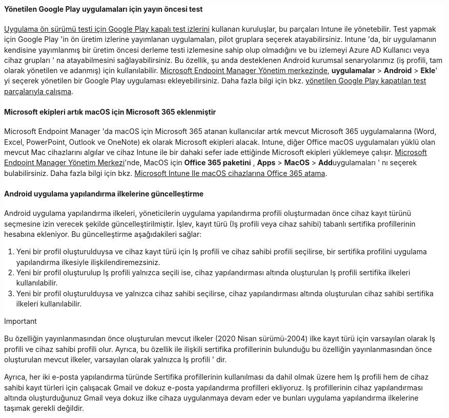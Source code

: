 #### <a name="pre-release-testing-for-managed-google-play-apps---2681933----"></a>Yönetilen Google Play uygulamaları için yayın öncesi test
[Uygulama ön sürümü testi için Google Play kapalı test izlerini](https://support.google.com/googleplay/android-developer/answer/3131213) kullanan kuruluşlar, bu parçaları Intune ile yönetebilir. Test yapmak için Google Play 'in ön üretim izlerine yayımlanan uygulamaları, pilot gruplara seçerek atayabilirsiniz. Intune 'da, bir uygulamanın kendisine yayımlanmış bir üretim öncesi derleme testi izlemesine sahip olup olmadığını ve bu izlemeyi Azure AD Kullanıcı veya cihaz grupları ' na atayabilmesini sağlayabilirsiniz. Bu özellik, şu anda desteklenen Android kurumsal senaryolarımız (iş profili, tam olarak yönetilen ve adanmış) için kullanılabilir. [Microsoft Endpoint Manager Yönetim merkezinde](https://go.microsoft.com/fwlink/?linkid=2109431), **uygulamalar**  >  **Android**  >  **Ekle**' yi seçerek yönetilen bir Google Play uygulaması ekleyebilirsiniz. Daha fazla bilgi için bkz. [yönetilen Google Play kapatılan test parçalarıyla çalışma](../apps/apps-add-android-for-work.md#working-with-managed-google-play-closed-testing-tracks).

#### <a name="microsoft-teams-is-now-included-in-microsoft-365-for-macos---5903936----"></a>Microsoft ekipleri artık macOS için Microsoft 365 eklenmiştir
Microsoft Endpoint Manager 'da macOS için Microsoft 365 atanan kullanıcılar artık mevcut Microsoft 365 uygulamalarına (Word, Excel, PowerPoint, Outlook ve OneNote) ek olarak Microsoft ekipleri alacak. Intune, diğer Office macOS uygulamaları yüklü olan mevcut Mac cihazlarını algılar ve cihaz Intune ile bir dahaki sefer iade ettiğinde Microsoft ekipleri yüklemeye çalışır. [Microsoft Endpoint Manager Yönetim Merkezi](https://go.microsoft.com/fwlink/?linkid=2109431)'nde, MacOS için **Office 365 paketini** , **Apps**  >  **MacOS**  >  **Add**uygulamaları ' nı seçerek bulabilirsiniz. Daha fazla bilgi için bkz. [Microsoft Intune Ile macOS cihazlarına Office 365 atama](../apps/apps-add-office365-macos.md).

#### <a name="update-to-android-app-configuration-policies---6113334----"></a>Android uygulama yapılandırma ilkelerine güncelleştirme
Android uygulama yapılandırma ilkeleri, yöneticilerin uygulama yapılandırma profili oluşturmadan önce cihaz kayıt türünü seçmesine izin verecek şekilde güncelleştirilmiştir. İşlev, kayıt türü (Iş profili veya cihaz sahibi) tabanlı sertifika profillerinin hesabına ekleniyor.  Bu güncelleştirme aşağıdakileri sağlar:

1. Yeni bir profil oluşturulduysa ve cihaz kayıt türü için Iş profili ve cihaz sahibi profili seçilirse, bir sertifika profilini uygulama yapılandırma ilkesiyle ilişkilendiremezsiniz.
2. Yeni bir profil oluşturulup Iş profili yalnızca seçili ise, cihaz yapılandırması altında oluşturulan Iş profili sertifika ilkeleri kullanılabilir.
3. Yeni bir profil oluşturulduysa ve yalnızca cihaz sahibi seçilirse, cihaz yapılandırması altında oluşturulan cihaz sahibi sertifika ilkeleri kullanılabilir. 

> [!IMPORTANT]
> Bu özelliğin yayınlanmasından önce oluşturulan mevcut ilkeler (2020 Nisan sürümü-2004) ilke kayıt türü için varsayılan olarak Iş profili ve cihaz sahibi profili olur. Ayrıca, bu özellik ile ilişkili sertifika profillerinin bulunduğu bu özelliğin yayınlanmasından önce oluşturulan mevcut ilkeler, varsayılan olarak yalnızca Iş profili ' dir.

Ayrıca, her iki e-posta yapılandırma türünde Sertifika profillerinin kullanılması da dahil olmak üzere hem Iş profili hem de cihaz sahibi kayıt türleri için çalışacak Gmail ve dokuz e-posta yapılandırma profilleri ekliyoruz.  Iş profillerinin cihaz yapılandırması altında oluşturduğunuz Gmail veya dokuz ilke cihaza uygulanmaya devam eder ve bunları uygulama yapılandırma ilkelerine taşımak gerekli değildir.
